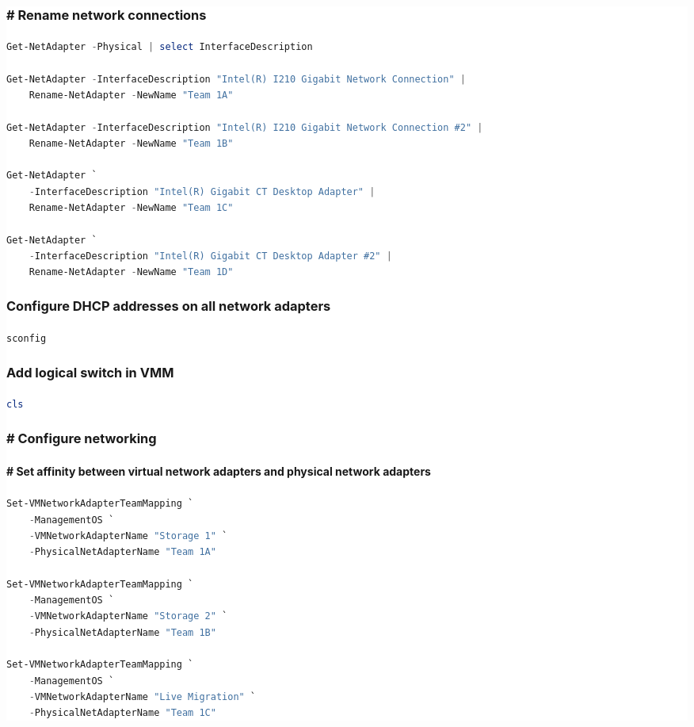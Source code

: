 ### # Rename network connections

```PowerShell
Get-NetAdapter -Physical | select InterfaceDescription

Get-NetAdapter -InterfaceDescription "Intel(R) I210 Gigabit Network Connection" |
    Rename-NetAdapter -NewName "Team 1A"

Get-NetAdapter -InterfaceDescription "Intel(R) I210 Gigabit Network Connection #2" |
    Rename-NetAdapter -NewName "Team 1B"

Get-NetAdapter `
    -InterfaceDescription "Intel(R) Gigabit CT Desktop Adapter" |
    Rename-NetAdapter -NewName "Team 1C"

Get-NetAdapter `
    -InterfaceDescription "Intel(R) Gigabit CT Desktop Adapter #2" |
    Rename-NetAdapter -NewName "Team 1D"
```

### Configure DHCP addresses on all network adapters

```Console
sconfig
```

### Add logical switch in VMM

```PowerShell
cls
```

### # Configure networking

#### # Set affinity between virtual network adapters and physical network adapters

```PowerShell
Set-VMNetworkAdapterTeamMapping `
    -ManagementOS `
    -VMNetworkAdapterName "Storage 1" `
    -PhysicalNetAdapterName "Team 1A"

Set-VMNetworkAdapterTeamMapping `
    -ManagementOS `
    -VMNetworkAdapterName "Storage 2" `
    -PhysicalNetAdapterName "Team 1B"

Set-VMNetworkAdapterTeamMapping `
    -ManagementOS `
    -VMNetworkAdapterName "Live Migration" `
    -PhysicalNetAdapterName "Team 1C"
```
